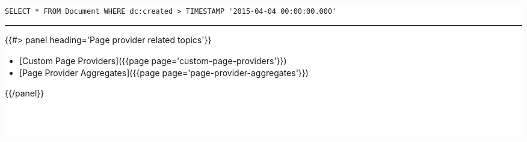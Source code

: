 ```
SELECT * FROM Document WHERE dc:created > TIMESTAMP '2015-04-04 00:00:00.000'
```

* * *

<div class="row" data-equalizer data-equalize-on="medium"><div class="column medium-6">{{#> panel heading='Page provider related topics'}}

- [Custom Page Providers]({{page page='custom-page-providers'}})
- [Page Provider Aggregates]({{page page='page-provider-aggregates'}})

{{/panel}}</div><div class="column medium-6">

&nbsp;

</div></div>
